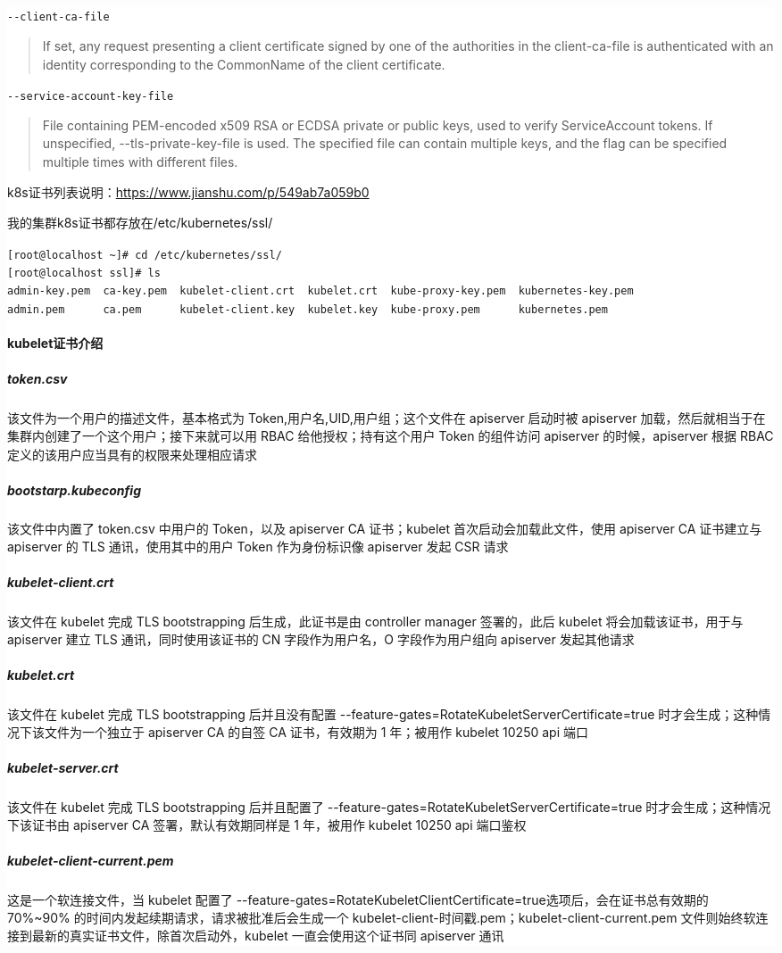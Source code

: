 `--client-ca-file`

> If set, any request presenting a client certificate signed by one of the authorities in the client-ca-file is authenticated with an identity corresponding to the CommonName of the client certificate.

`--service-account-key-file`

> File containing PEM-encoded x509 RSA or ECDSA private or public keys, used to verify ServiceAccount tokens. If unspecified, --tls-private-key-file is used. The specified file can contain multiple keys, and the flag can be specified multiple times with different files.

k8s证书列表说明：https://www.jianshu.com/p/549ab7a059b0



我的集群k8s证书都存放在/etc/kubernetes/ssl/

```shell
[root@localhost ~]# cd /etc/kubernetes/ssl/
[root@localhost ssl]# ls
admin-key.pem  ca-key.pem  kubelet-client.crt  kubelet.crt  kube-proxy-key.pem  kubernetes-key.pem
admin.pem      ca.pem      kubelet-client.key  kubelet.key  kube-proxy.pem      kubernetes.pem
```



#### kubelet证书介绍

##### token.csv

该文件为一个用户的描述文件，基本格式为 Token,用户名,UID,用户组；这个文件在 apiserver 启动时被 apiserver 加载，然后就相当于在集群内创建了一个这个用户；接下来就可以用 RBAC 给他授权；持有这个用户 Token 的组件访问 apiserver 的时候，apiserver 根据 RBAC 定义的该用户应当具有的权限来处理相应请求

##### bootstarp.kubeconfig

该文件中内置了 token.csv 中用户的 Token，以及 apiserver CA 证书；kubelet 首次启动会加载此文件，使用 apiserver CA 证书建立与 apiserver 的 TLS 通讯，使用其中的用户 Token 作为身份标识像 apiserver 发起 CSR 请求

##### kubelet-client.crt

该文件在 kubelet 完成 TLS bootstrapping 后生成，此证书是由 controller manager 签署的，此后 kubelet 将会加载该证书，用于与 apiserver 建立 TLS 通讯，同时使用该证书的 CN 字段作为用户名，O 字段作为用户组向 apiserver 发起其他请求

##### kubelet.crt

该文件在 kubelet 完成 TLS bootstrapping 后并且没有配置 --feature-gates=RotateKubeletServerCertificate=true 时才会生成；这种情况下该文件为一个独立于 apiserver CA 的自签 CA 证书，有效期为 1 年；被用作 kubelet 10250 api 端口

##### kubelet-server.crt

该文件在 kubelet 完成 TLS bootstrapping 后并且配置了 --feature-gates=RotateKubeletServerCertificate=true 时才会生成；这种情况下该证书由 apiserver CA 签署，默认有效期同样是 1 年，被用作 kubelet 10250 api 端口鉴权

##### kubelet-client-current.pem

这是一个软连接文件，当 kubelet 配置了 --feature-gates=RotateKubeletClientCertificate=true选项后，会在证书总有效期的 70%~90% 的时间内发起续期请求，请求被批准后会生成一个 kubelet-client-时间戳.pem；kubelet-client-current.pem 文件则始终软连接到最新的真实证书文件，除首次启动外，kubelet 一直会使用这个证书同 apiserver 通讯
